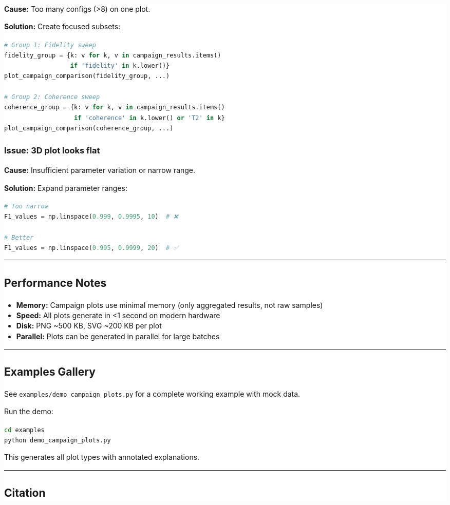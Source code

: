 **Cause:** Too many configs (>8) on one plot.

**Solution:** Create focused subsets:
```python
# Group 1: Fidelity sweep
fidelity_group = {k: v for k, v in campaign_results.items() 
                  if 'fidelity' in k.lower()}
plot_campaign_comparison(fidelity_group, ...)

# Group 2: Coherence sweep
coherence_group = {k: v for k, v in campaign_results.items() 
                   if 'coherence' in k.lower() or 'T2' in k}
plot_campaign_comparison(coherence_group, ...)
```

### Issue: 3D plot looks flat

**Cause:** Insufficient parameter variation or narrow range.

**Solution:** Expand parameter ranges:
```python
# Too narrow
F1_values = np.linspace(0.999, 0.9995, 10)  # ❌

# Better
F1_values = np.linspace(0.995, 0.9999, 20)  # ✅
```

---

## Performance Notes

- **Memory:** Campaign plots use minimal memory (only aggregated results, not raw samples)
- **Speed:** All plots generate in <1 second on modern hardware
- **Disk:** PNG ~500 KB, SVG ~200 KB per plot
- **Parallel:** Plots can be generated in parallel for large batches

---

## Examples Gallery

See `examples/demo_campaign_plots.py` for a complete working example with mock data.

Run the demo:
```bash
cd examples
python demo_campaign_plots.py
```

This generates all plot types with annotated explanations.

---

## Citation
